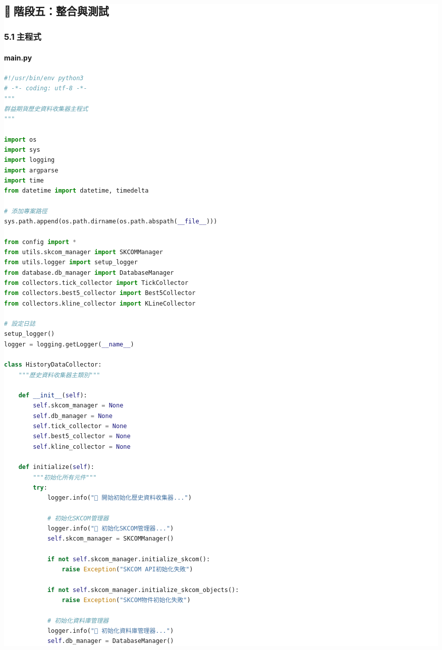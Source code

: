 
## 🚀 階段五：整合與測試

### 5.1 主程式

#### main.py
```python
#!/usr/bin/env python3
# -*- coding: utf-8 -*-
"""
群益期貨歷史資料收集器主程式
"""

import os
import sys
import logging
import argparse
import time
from datetime import datetime, timedelta

# 添加專案路徑
sys.path.append(os.path.dirname(os.path.abspath(__file__)))

from config import *
from utils.skcom_manager import SKCOMManager
from utils.logger import setup_logger
from database.db_manager import DatabaseManager
from collectors.tick_collector import TickCollector
from collectors.best5_collector import Best5Collector
from collectors.kline_collector import KLineCollector

# 設定日誌
setup_logger()
logger = logging.getLogger(__name__)

class HistoryDataCollector:
    """歷史資料收集器主類別"""

    def __init__(self):
        self.skcom_manager = None
        self.db_manager = None
        self.tick_collector = None
        self.best5_collector = None
        self.kline_collector = None

    def initialize(self):
        """初始化所有元件"""
        try:
            logger.info("🚀 開始初始化歷史資料收集器...")

            # 初始化SKCOM管理器
            logger.info("🔄 初始化SKCOM管理器...")
            self.skcom_manager = SKCOMManager()

            if not self.skcom_manager.initialize_skcom():
                raise Exception("SKCOM API初始化失敗")

            if not self.skcom_manager.initialize_skcom_objects():
                raise Exception("SKCOM物件初始化失敗")

            # 初始化資料庫管理器
            logger.info("🔄 初始化資料庫管理器...")
            self.db_manager = DatabaseManager()
```
